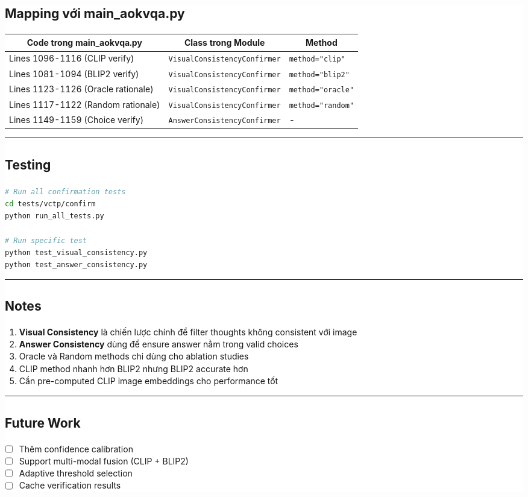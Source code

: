 
## Mapping với main_aokvqa.py

| Code trong main_aokvqa.py | Class trong Module | Method |
|---------------------------|-------------------|--------|
| Lines 1096-1116 (CLIP verify) | `VisualConsistencyConfirmer` | `method="clip"` |
| Lines 1081-1094 (BLIP2 verify) | `VisualConsistencyConfirmer` | `method="blip2"` |
| Lines 1123-1126 (Oracle rationale) | `VisualConsistencyConfirmer` | `method="oracle"` |
| Lines 1117-1122 (Random rationale) | `VisualConsistencyConfirmer` | `method="random"` |
| Lines 1149-1159 (Choice verify) | `AnswerConsistencyConfirmer` | - |

---

## Testing

```bash
# Run all confirmation tests
cd tests/vctp/confirm
python run_all_tests.py

# Run specific test
python test_visual_consistency.py
python test_answer_consistency.py
```

---

## Notes

1. **Visual Consistency** là chiến lược chính để filter thoughts không consistent với image
2. **Answer Consistency** dùng để ensure answer nằm trong valid choices
3. Oracle và Random methods chỉ dùng cho ablation studies
4. CLIP method nhanh hơn BLIP2 nhưng BLIP2 accurate hơn
5. Cần pre-computed CLIP image embeddings cho performance tốt

---

## Future Work

- [ ] Thêm confidence calibration
- [ ] Support multi-modal fusion (CLIP + BLIP2)
- [ ] Adaptive threshold selection
- [ ] Cache verification results
